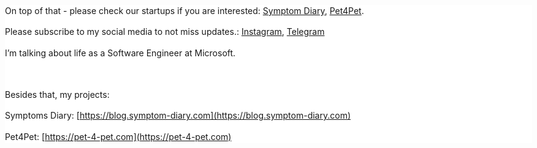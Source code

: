  
On top of that - please check our startups if you are interested: [Symptom Diary](https://blog.symptom-diary.com/), [Pet4Pet](https://pet-4-pet.com/).

Please subscribe to my social media to not miss updates.: [Instagram](https://www.instagram.com/andreyka26_se), [Telegram](https://t.me/programming_space)

I’m talking about life as a Software Engineer at Microsoft.

<br>

Besides that, my projects:

Symptoms Diary: [https://blog.symptom-diary.com](https://blog.symptom-diary.com)

Pet4Pet: [https://pet-4-pet.com](https://pet-4-pet.com)